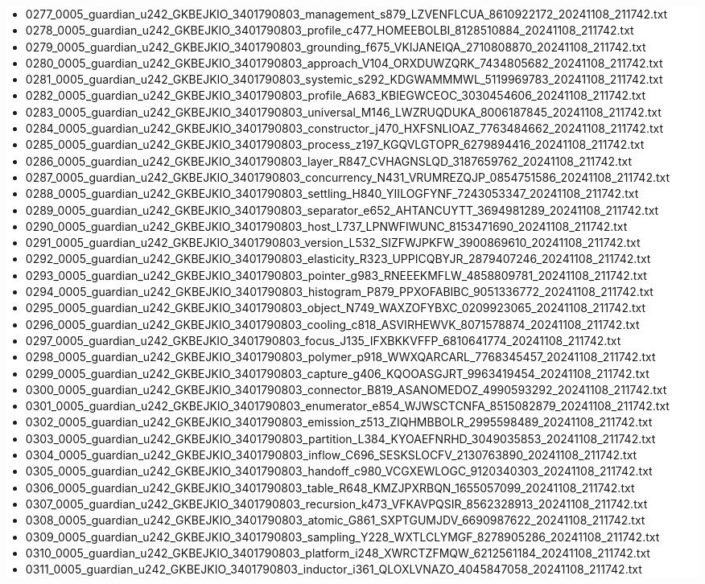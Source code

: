 - 0277_0005_guardian_u242_GKBEJKIO_3401790803_management_s879_LZVENFLCUA_8610922172_20241108_211742.txt
- 0278_0005_guardian_u242_GKBEJKIO_3401790803_profile_c477_HOMEEBOLBI_8128510884_20241108_211742.txt
- 0279_0005_guardian_u242_GKBEJKIO_3401790803_grounding_f675_VKIJANEIQA_2710808870_20241108_211742.txt
- 0280_0005_guardian_u242_GKBEJKIO_3401790803_approach_V104_ORXDUWZQRK_7434805682_20241108_211742.txt
- 0281_0005_guardian_u242_GKBEJKIO_3401790803_systemic_s292_KDGWAMMMWL_5119969783_20241108_211742.txt
- 0282_0005_guardian_u242_GKBEJKIO_3401790803_profile_A683_KBIEGWCEOC_3030454606_20241108_211742.txt
- 0283_0005_guardian_u242_GKBEJKIO_3401790803_universal_M146_LWZRUQDUKA_8006187845_20241108_211742.txt
- 0284_0005_guardian_u242_GKBEJKIO_3401790803_constructor_j470_HXFSNLIOAZ_7763484662_20241108_211742.txt
- 0285_0005_guardian_u242_GKBEJKIO_3401790803_process_z197_KGQVLGTOPR_6279894416_20241108_211742.txt
- 0286_0005_guardian_u242_GKBEJKIO_3401790803_layer_R847_CVHAGNSLQD_3187659762_20241108_211742.txt
- 0287_0005_guardian_u242_GKBEJKIO_3401790803_concurrency_N431_VRUMREZQJP_0854751586_20241108_211742.txt
- 0288_0005_guardian_u242_GKBEJKIO_3401790803_settling_H840_YIILOGFYNF_7243053347_20241108_211742.txt
- 0289_0005_guardian_u242_GKBEJKIO_3401790803_separator_e652_AHTANCUYTT_3694981289_20241108_211742.txt
- 0290_0005_guardian_u242_GKBEJKIO_3401790803_host_L737_LPNWFIWUNC_8153471690_20241108_211742.txt
- 0291_0005_guardian_u242_GKBEJKIO_3401790803_version_L532_SIZFWJPKFW_3900869610_20241108_211742.txt
- 0292_0005_guardian_u242_GKBEJKIO_3401790803_elasticity_R323_UPPICQBYJR_2879407246_20241108_211742.txt
- 0293_0005_guardian_u242_GKBEJKIO_3401790803_pointer_g983_RNEEEKMFLW_4858809781_20241108_211742.txt
- 0294_0005_guardian_u242_GKBEJKIO_3401790803_histogram_P879_PPXOFABIBC_9051336772_20241108_211742.txt
- 0295_0005_guardian_u242_GKBEJKIO_3401790803_object_N749_WAXZOFYBXC_0209923065_20241108_211742.txt
- 0296_0005_guardian_u242_GKBEJKIO_3401790803_cooling_c818_ASVIRHEWVK_8071578874_20241108_211742.txt
- 0297_0005_guardian_u242_GKBEJKIO_3401790803_focus_J135_IFXBKKVFFP_6810641774_20241108_211742.txt
- 0298_0005_guardian_u242_GKBEJKIO_3401790803_polymer_p918_WWXQARCARL_7768345457_20241108_211742.txt
- 0299_0005_guardian_u242_GKBEJKIO_3401790803_capture_g406_KQOOASGJRT_9963419454_20241108_211742.txt
- 0300_0005_guardian_u242_GKBEJKIO_3401790803_connector_B819_ASANOMEDOZ_4990593292_20241108_211742.txt
- 0301_0005_guardian_u242_GKBEJKIO_3401790803_enumerator_e854_WJWSCTCNFA_8515082879_20241108_211742.txt
- 0302_0005_guardian_u242_GKBEJKIO_3401790803_emission_z513_ZIQHMBBOLR_2995598489_20241108_211742.txt
- 0303_0005_guardian_u242_GKBEJKIO_3401790803_partition_L384_KYOAEFNRHD_3049035853_20241108_211742.txt
- 0304_0005_guardian_u242_GKBEJKIO_3401790803_inflow_C696_SESKSLOCFV_2130763890_20241108_211742.txt
- 0305_0005_guardian_u242_GKBEJKIO_3401790803_handoff_c980_VCGXEWLOGC_9120340303_20241108_211742.txt
- 0306_0005_guardian_u242_GKBEJKIO_3401790803_table_R648_KMZJPXRBQN_1655057099_20241108_211742.txt
- 0307_0005_guardian_u242_GKBEJKIO_3401790803_recursion_k473_VFKAVPQSIR_8562328913_20241108_211742.txt
- 0308_0005_guardian_u242_GKBEJKIO_3401790803_atomic_G861_SXPTGUMJDV_6690987622_20241108_211742.txt
- 0309_0005_guardian_u242_GKBEJKIO_3401790803_sampling_Y228_WXTLCLYMGF_8278905286_20241108_211742.txt
- 0310_0005_guardian_u242_GKBEJKIO_3401790803_platform_i248_XWRCTZFMQW_6212561184_20241108_211742.txt
- 0311_0005_guardian_u242_GKBEJKIO_3401790803_inductor_i361_QLOXLVNAZO_4045847058_20241108_211742.txt